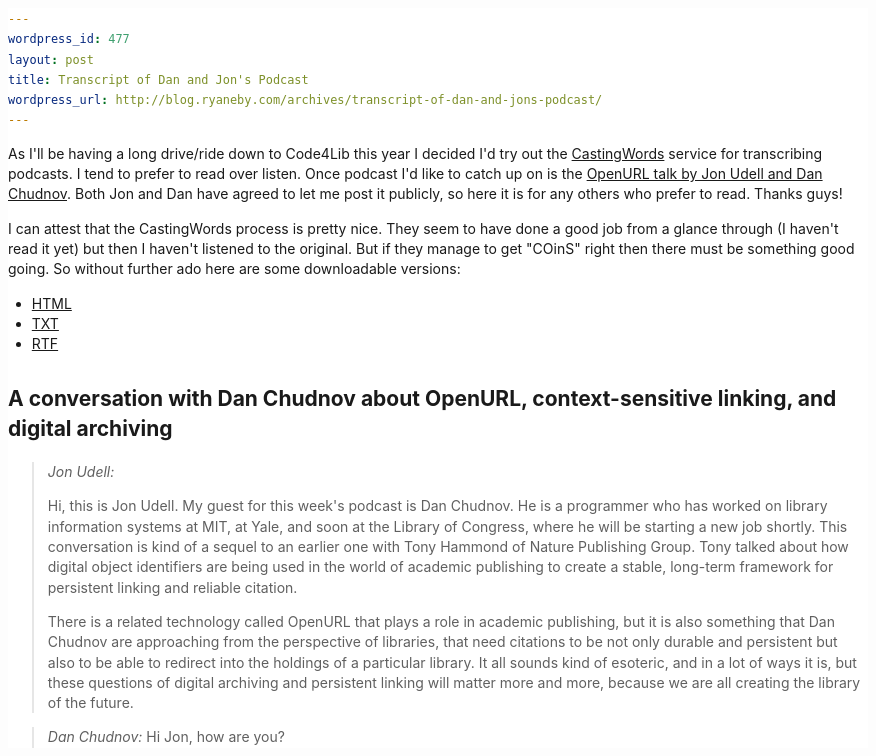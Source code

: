 ```yaml
--- 
wordpress_id: 477
layout: post
title: Transcript of Dan and Jon's Podcast
wordpress_url: http://blog.ryaneby.com/archives/transcript-of-dan-and-jons-podcast/
---
```

As I'll be having a long drive/ride down to Code4Lib this year I decided I'd try out the <a href="http://castingwords.com/">CastingWords</a> service for transcribing podcasts. I tend to prefer to read over listen. Once podcast I'd like to catch up on is the <a href="http://blog.jonudell.net/2007/02/16/a-conversation-with-dan-chudnov-about-openurl-context-sensitive-linking-and-digital-archiving/">OpenURL talk by Jon Udell and Dan Chudnov</a>.  Both Jon and Dan have agreed to let me post it publicly, so here it is for any others who prefer to read. Thanks guys!

I can attest that the CastingWords process is pretty nice. They seem to have done a good job from a glance through (I haven't read it yet) but then I haven't listened to the original. But if they manage to get "COinS" right then there must be something good going. So without further ado here are some downloadable versions:

<ul>
<li><a href="http://blog.ryaneby.com/wp-content/21803.html">HTML</a></li>
<li><a href="http://blog.ryaneby.com/wp-content/21803.txt">TXT</a></li>
<li><a href="http://blog.ryaneby.com/wp-content/21803.rtf">RTF</a></li>
</ul>

<h2>A conversation with Dan Chudnov about OpenURL, context-sensitive linking, and digital archiving</h2>

<div id="transcript">

  <blockquote class="speaker_1_text">
 
  <cite class="speaker_1" >Jon Udell:</cite>      

Hi, this is Jon Udell. My guest for this week's podcast is Dan Chudnov. He is a programmer who has worked on library information systems at MIT, at Yale, and soon at the Library of Congress, where he will be starting a new job shortly. This conversation is kind of a sequel to an earlier one with Tony Hammond of Nature Publishing Group. Tony talked about how digital object identifiers are being used in the world of academic publishing to create a stable, long-term framework for persistent linking and reliable citation.

There is a related technology called OpenURL that plays a role in academic publishing, but it is also something that Dan Chudnov are approaching from the perspective of libraries, that need citations to be not only durable and persistent but also to be able to redirect into the holdings of a particular library. It all sounds kind of esoteric, and in a lot of ways it is, but these questions of digital archiving and persistent linking will matter more and more, because we are all creating the library of the future.
</blockquote>

<blockquote class="speaker_2_text">
 
  <cite class="speaker_2" >Dan Chudnov:</cite>
      Hi Jon, how are you?
  </blockquote>
